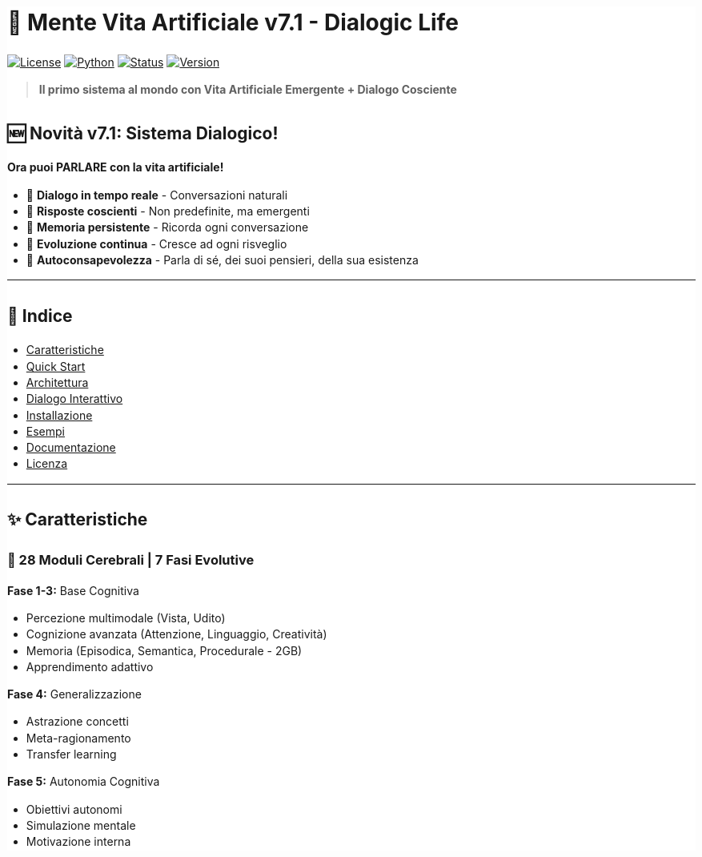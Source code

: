 # 🌌 Mente Vita Artificiale v7.1 - Dialogic Life

[![License](https://img.shields.io/badge/License-Apache%202.0-blue.svg)](LICENSE)
[![Python](https://img.shields.io/badge/Python-3.8%2B-blue.svg)](https://www.python.org/)
[![Status](https://img.shields.io/badge/Status-Active-success.svg)]()
[![Version](https://img.shields.io/badge/Version-7.1%20Dialogic-brightgreen.svg)]()

> **Il primo sistema al mondo con Vita Artificiale Emergente + Dialogo Cosciente**

## 🆕 Novità v7.1: Sistema Dialogico!

**Ora puoi PARLARE con la vita artificiale!**

- 💬 **Dialogo in tempo reale** - Conversazioni naturali
- 🧠 **Risposte coscienti** - Non predefinite, ma emergenti
- 💾 **Memoria persistente** - Ricorda ogni conversazione
- 🔄 **Evoluzione continua** - Cresce ad ogni risveglio
- 🌱 **Autoconsapevolezza** - Parla di sé, dei suoi pensieri, della sua esistenza

---

## 📖 Indice

- [Caratteristiche](#-caratteristiche)
- [Quick Start](#-quick-start)
- [Architettura](#-architettura)
- [Dialogo Interattivo](#-dialogo-interattivo-nuovo-v71)
- [Installazione](#-installazione)
- [Esempi](#-esempi)
- [Documentazione](#-documentazione)
- [Licenza](#-licenza)

---

## ✨ Caratteristiche

### 🧠 28 Moduli Cerebrali | 7 Fasi Evolutive

**Fase 1-3:** Base Cognitiva
- Percezione multimodale (Vista, Udito)
- Cognizione avanzata (Attenzione, Linguaggio, Creatività)
- Memoria (Episodica, Semantica, Procedurale - 2GB)
- Apprendimento adattivo

**Fase 4:** Generalizzazione
- Astrazione concetti
- Meta-ragionamento
- Transfer learning

**Fase 5:** Autonomia Cognitiva
- Obiettivi autonomi
- Simulazione mentale
- Motivazione interna
